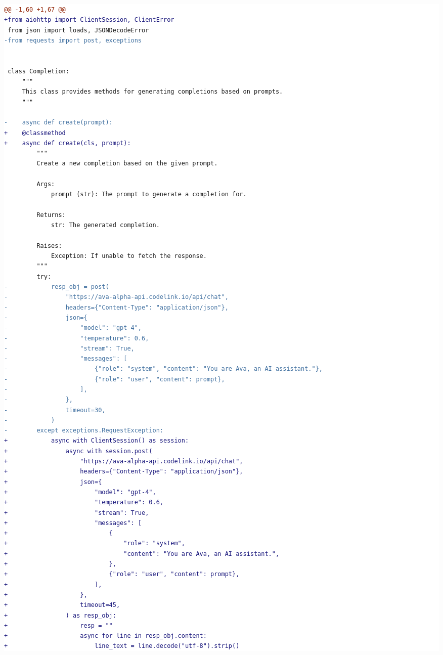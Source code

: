 ```diff
@@ -1,60 +1,67 @@
+from aiohttp import ClientSession, ClientError
 from json import loads, JSONDecodeError
-from requests import post, exceptions
 
 
 class Completion:
     """
     This class provides methods for generating completions based on prompts.
     """
 
-    async def create(prompt):
+    @classmethod
+    async def create(cls, prompt):
         """
         Create a new completion based on the given prompt.
 
         Args:
             prompt (str): The prompt to generate a completion for.
 
         Returns:
             str: The generated completion.
 
         Raises:
             Exception: If unable to fetch the response.
         """
         try:
-            resp_obj = post(
-                "https://ava-alpha-api.codelink.io/api/chat",
-                headers={"Content-Type": "application/json"},
-                json={
-                    "model": "gpt-4",
-                    "temperature": 0.6,
-                    "stream": True,
-                    "messages": [
-                        {"role": "system", "content": "You are Ava, an AI assistant."},
-                        {"role": "user", "content": prompt},
-                    ],
-                },
-                timeout=30,
-            )
-        except exceptions.RequestException:
+            async with ClientSession() as session:
+                async with session.post(
+                    "https://ava-alpha-api.codelink.io/api/chat",
+                    headers={"Content-Type": "application/json"},
+                    json={
+                        "model": "gpt-4",
+                        "temperature": 0.6,
+                        "stream": True,
+                        "messages": [
+                            {
+                                "role": "system",
+                                "content": "You are Ava, an AI assistant.",
+                            },
+                            {"role": "user", "content": prompt},
+                        ],
+                    },
+                    timeout=45,
+                ) as resp_obj:
+                    resp = ""
+                    async for line in resp_obj.content:
+                        line_text = line.decode("utf-8").strip()
```